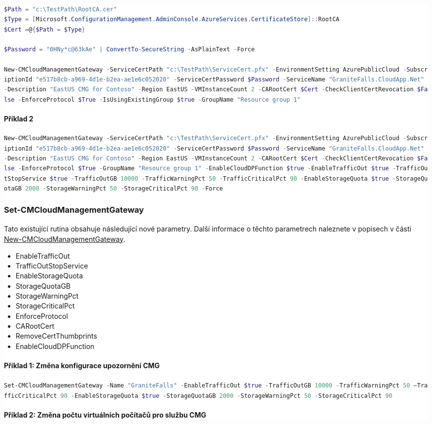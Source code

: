 ```powershell
$Path = "c:\TestPath\RootCA.cer"
$Type = [Microsoft.ConfigurationManagement.AdminConsole.AzureServices.CertificateStore]::RootCA
$Cert =@{$Path = $Type}

$Password = "0HNy*c@63kAe" | ConvertTo-SecureString -AsPlainText -Force

New-CMCloudManagementGateway -ServiceCertPath "c:\TestPath\ServiceCert.pfx" -EnvironmentSetting AzurePublicCloud -SubscriptionId "e517b8cb-a969-4d1e-b2ea-ae1e6c052020" -ServiceCertPassword $Password -ServiceName "GraniteFalls.CloudApp.Net" -Description "EastUS CMG for Contoso" -Region EastUS -VMInstanceCount 2 -CARootCert $Cert -CheckClientCertRevocation $False -EnforceProtocol $True -IsUsingExistingGroup $true -GroupName "Resource group 1"
```

#### <a name="example-2"></a>Příklad 2

```powershell
New-CMCloudManagementGateway -ServiceCertPath "c:\TestPath\ServiceCert.pfx" -EnvironmentSetting AzurePublicCloud -SubscriptionId "e517b8cb-a969-4d1e-b2ea-ae1e6c052020" -ServiceCertPassword $Password -ServiceName "GraniteFalls.CloudApp.Net" -Description "EastUS CMG for Contoso" -Region EastUS -VMInstanceCount 2 -CARootCert $Cert -CheckClientCertRevocation $False -EnforceProtocol $True -GroupName "Resource group 1" -EnableCloudDPFunction $true -EnableTrafficOut $true -TrafficOutStopService $true -TrafficOutGB 10000 -TrafficWarningPct 50 -TrafficCriticalPct 90 -EnableStorageQuota $true -StorageQuotaGB 2000 -StorageWarningPct 50 -StorageCriticalPct 90 -Force
```

### <a name="set-cmcloudmanagementgateway"></a>Set-CMCloudManagementGateway

Tato existující rutina obsahuje následující nové parametry. Další informace o těchto parametrech naleznete v popisech v části [New-CMCloudManagementGateway](#new-cmcloudmanagementgateway).

- EnableTrafficOut
- TrafficOutStopService
- EnableStorageQuota
- StorageQuotaGB
- StorageWarningPct
- StorageCriticalPct
- EnforceProtocol
- CARootCert
- RemoveCertThumbprints
- EnableCloudDPFunction

#### <a name="example-1-change-the-cmg-alerts-configuration"></a>Příklad 1: Změna konfigurace upozornění CMG

```powershell
Set-CMCloudManagementGateway -Name "GraniteFalls" -EnableTrafficOut $true -TrafficOutGB 10000 -TrafficWarningPct 50 –TrafficCriticalPct 90 -EnableStorageQuota $true -StorageQuotaGB 2000 -StorageWarningPct 50 -StorageCriticalPct 90
```

#### <a name="example-2-change-the-number-of-virtual-machines-for-the-cmg-service"></a>Příklad 2: Změna počtu virtuálních počítačů pro službu CMG
